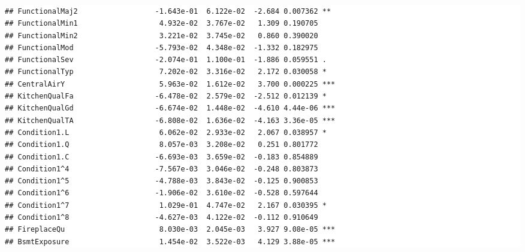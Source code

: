     ## FunctionalMaj2                  -1.643e-01  6.122e-02  -2.684 0.007362 ** 
    ## FunctionalMin1                   4.932e-02  3.767e-02   1.309 0.190705    
    ## FunctionalMin2                   3.221e-02  3.745e-02   0.860 0.390020    
    ## FunctionalMod                   -5.793e-02  4.348e-02  -1.332 0.182975    
    ## FunctionalSev                   -2.074e-01  1.100e-01  -1.886 0.059551 .  
    ## FunctionalTyp                    7.202e-02  3.316e-02   2.172 0.030058 *  
    ## CentralAirY                      5.963e-02  1.612e-02   3.700 0.000225 ***
    ## KitchenQualFa                   -6.478e-02  2.579e-02  -2.512 0.012139 *  
    ## KitchenQualGd                   -6.674e-02  1.448e-02  -4.610 4.44e-06 ***
    ## KitchenQualTA                   -6.808e-02  1.636e-02  -4.163 3.36e-05 ***
    ## Condition1.L                     6.062e-02  2.933e-02   2.067 0.038957 *  
    ## Condition1.Q                     8.057e-03  3.208e-02   0.251 0.801772    
    ## Condition1.C                    -6.693e-03  3.659e-02  -0.183 0.854889    
    ## Condition1^4                    -7.567e-03  3.046e-02  -0.248 0.803873    
    ## Condition1^5                    -4.788e-03  3.843e-02  -0.125 0.900853    
    ## Condition1^6                    -1.906e-02  3.610e-02  -0.528 0.597644    
    ## Condition1^7                     1.029e-01  4.747e-02   2.167 0.030395 *  
    ## Condition1^8                    -4.627e-03  4.122e-02  -0.112 0.910649    
    ## FireplaceQu                      8.030e-03  2.045e-03   3.927 9.08e-05 ***
    ## BsmtExposure                     1.454e-02  3.522e-03   4.129 3.88e-05 ***